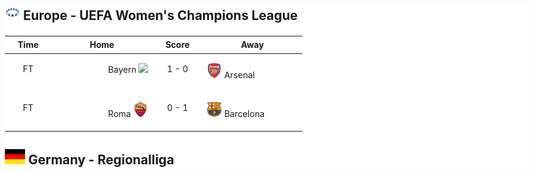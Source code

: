 </div>


## <img src="/static/logos/Europe-UEFA Women's Champions League.png" height="25px"> Europe - UEFA Women's Champions League

<div align="center">

&emsp;Time&emsp; | &emsp;&emsp;&emsp;&emsp;Home&emsp;&emsp;&emsp;&emsp; | &emsp;Score&emsp; | &emsp;&emsp;&emsp;&emsp;Away&emsp;&emsp;&emsp;&emsp; |
| ------------ | ------------ | ------------ | ------------ |
| <p align="center">FT</p> | <p align="right">Bayern <img src="/static/logos/FC Bayern München.png" height="25px"></p> | <p align="center">1 - 0</p> | <p align="left"><img src="/static/logos/Arsenal WFC.png" height="25px"> Arsenal</p> |
| <p align="center">FT</p> | <p align="right">Roma <img src="/static/logos/AS Roma.png" height="25px"></p> | <p align="center">0 - 1</p> | <p align="left"><img src="/static/logos/FC Barcelona.png" height="25px"> Barcelona</p> |
</div>


## <img src="/static/logos/Germany-Regionalliga.png" height="25px"> Germany - Regionalliga

<div align="center">
